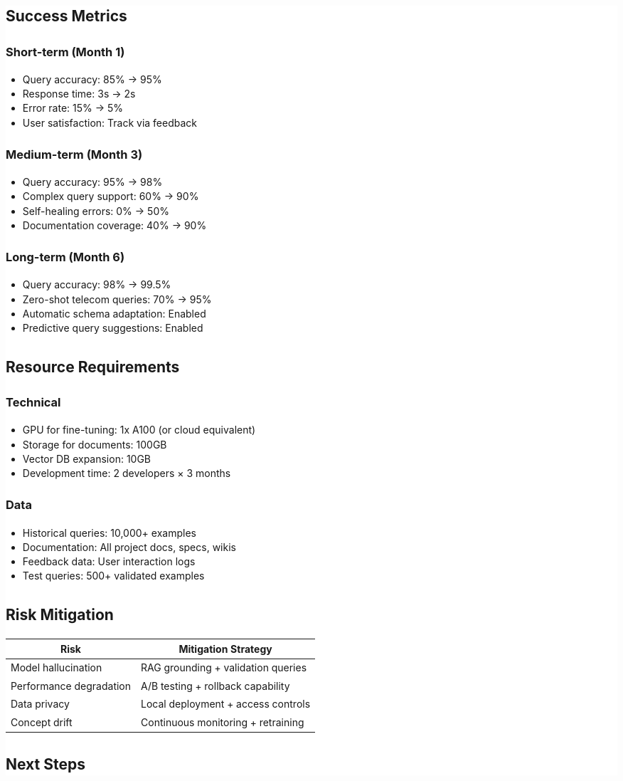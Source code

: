 ## Success Metrics

### Short-term (Month 1)
- Query accuracy: 85% → 95%
- Response time: 3s → 2s
- Error rate: 15% → 5%
- User satisfaction: Track via feedback

### Medium-term (Month 3)
- Query accuracy: 95% → 98%
- Complex query support: 60% → 90%
- Self-healing errors: 0% → 50%
- Documentation coverage: 40% → 90%

### Long-term (Month 6)
- Query accuracy: 98% → 99.5%
- Zero-shot telecom queries: 70% → 95%
- Automatic schema adaptation: Enabled
- Predictive query suggestions: Enabled

## Resource Requirements

### Technical
- GPU for fine-tuning: 1x A100 (or cloud equivalent)
- Storage for documents: 100GB
- Vector DB expansion: 10GB
- Development time: 2 developers × 3 months

### Data
- Historical queries: 10,000+ examples
- Documentation: All project docs, specs, wikis
- Feedback data: User interaction logs
- Test queries: 500+ validated examples

## Risk Mitigation

| Risk | Mitigation Strategy |
|------|-------------------|
| Model hallucination | RAG grounding + validation queries |
| Performance degradation | A/B testing + rollback capability |
| Data privacy | Local deployment + access controls |
| Concept drift | Continuous monitoring + retraining |

## Next Steps

